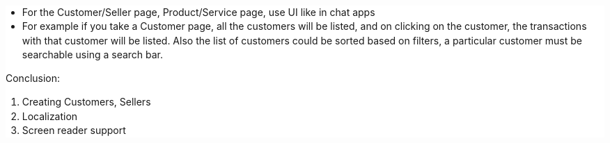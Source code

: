 -   For the Customer/Seller page, Product/Service page, use UI like in
    chat apps
-   For example if you take a Customer page, all the customers will be
    listed, and on clicking on the customer, the transactions with that
    customer will be listed. Also the list of customers could be sorted
    based on filters, a particular customer must be searchable using a
    search bar.

Conclusion:

1.  Creating Customers, Sellers
2.  Localization
3.  Screen reader support

